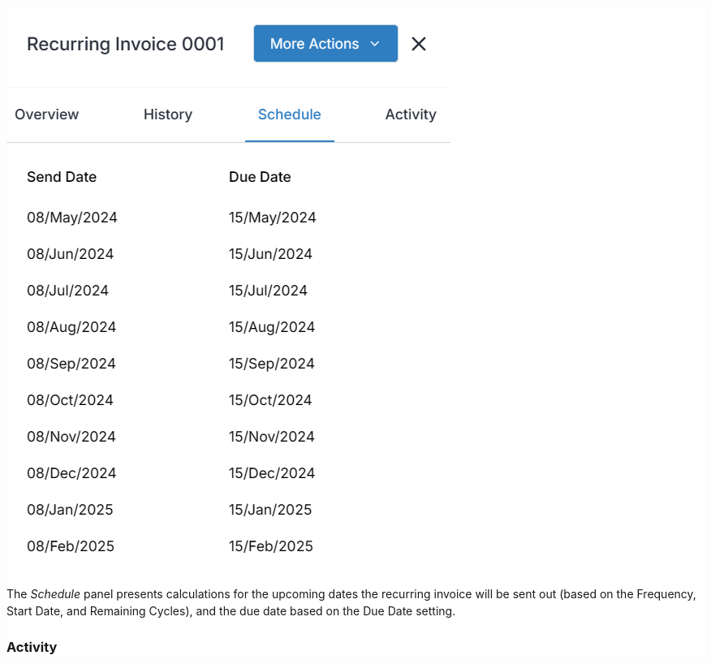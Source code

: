 ![Schedule](/assets/images/recurring_invoices/schedule_panel_recurring_invoice.png)

The _Schedule_ panel presents calculations for the upcoming dates the recurring invoice will be sent out (based on the Frequency, Start Date, and Remaining Cycles), and the due date based on the Due Date setting.

### Activity
